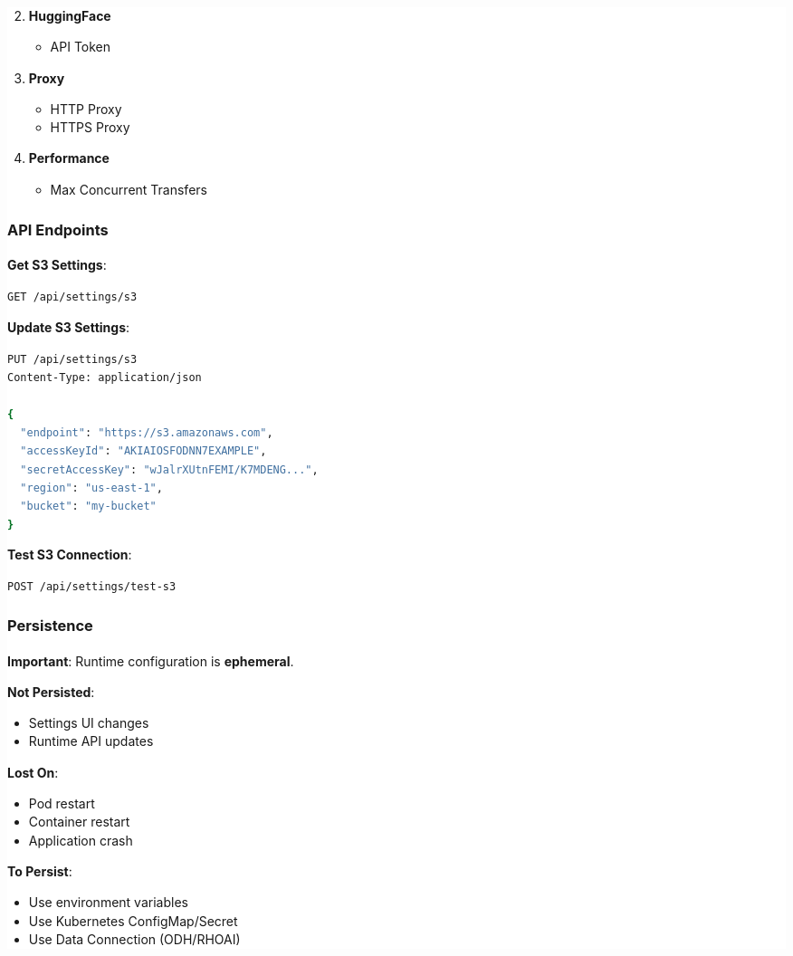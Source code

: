 2. **HuggingFace**

   - API Token

3. **Proxy**

   - HTTP Proxy
   - HTTPS Proxy

4. **Performance**
   - Max Concurrent Transfers

### API Endpoints

**Get S3 Settings**:

```bash
GET /api/settings/s3
```

**Update S3 Settings**:

```bash
PUT /api/settings/s3
Content-Type: application/json

{
  "endpoint": "https://s3.amazonaws.com",
  "accessKeyId": "AKIAIOSFODNN7EXAMPLE",
  "secretAccessKey": "wJalrXUtnFEMI/K7MDENG...",
  "region": "us-east-1",
  "bucket": "my-bucket"
}
```

**Test S3 Connection**:

```bash
POST /api/settings/test-s3
```

### Persistence

**Important**: Runtime configuration is **ephemeral**.

**Not Persisted**:

- Settings UI changes
- Runtime API updates

**Lost On**:

- Pod restart
- Container restart
- Application crash

**To Persist**:

- Use environment variables
- Use Kubernetes ConfigMap/Secret
- Use Data Connection (ODH/RHOAI)
